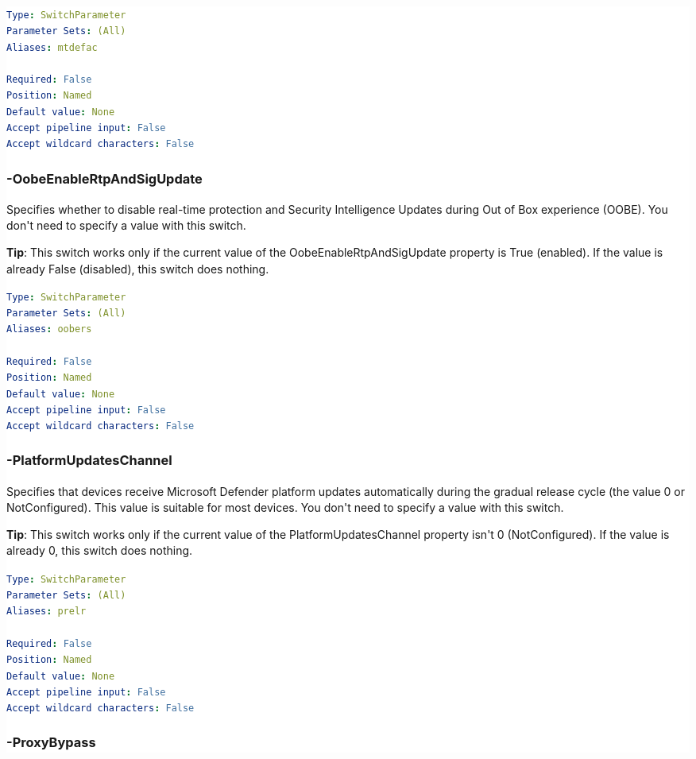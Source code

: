 ```yaml
Type: SwitchParameter
Parameter Sets: (All)
Aliases: mtdefac

Required: False
Position: Named
Default value: None
Accept pipeline input: False
Accept wildcard characters: False
```

### -OobeEnableRtpAndSigUpdate

Specifies whether to disable real-time protection and Security Intelligence Updates during Out of
Box experience (OOBE). You don't need to specify a value with this switch.

**Tip**: This switch works only if the current value of the OobeEnableRtpAndSigUpdate
property is True (enabled). If the value is already False (disabled), this switch does nothing.

```yaml
Type: SwitchParameter
Parameter Sets: (All)
Aliases: oobers

Required: False
Position: Named
Default value: None
Accept pipeline input: False
Accept wildcard characters: False
```

### -PlatformUpdatesChannel

Specifies that devices receive Microsoft Defender platform updates automatically during the gradual
release cycle (the value 0 or NotConfigured). This value is suitable for most devices. You don't
need to specify a value with this switch.

**Tip**: This switch works only if the current value of the PlatformUpdatesChannel
property isn't 0 (NotConfigured). If the value is already 0, this switch does nothing.

```yaml
Type: SwitchParameter
Parameter Sets: (All)
Aliases: prelr

Required: False
Position: Named
Default value: None
Accept pipeline input: False
Accept wildcard characters: False
```

### -ProxyBypass
